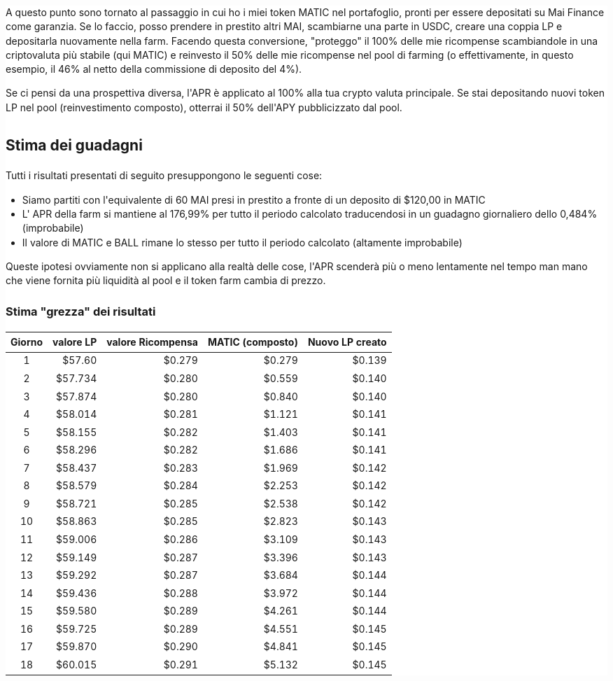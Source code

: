 A questo punto sono tornato al passaggio in cui ho i miei token MATIC nel portafoglio, pronti per essere depositati su Mai Finance come garanzia. Se lo faccio, posso prendere in prestito altri MAI, scambiarne una parte in USDC, creare una coppia LP e depositarla nuovamente nella farm. Facendo questa conversione, "proteggo" il 100% delle mie ricompense scambiandole in una criptovaluta più stabile \(qui MATIC\) e reinvesto il 50% delle mie ricompense nel pool di farming \(o effettivamente, in questo esempio, il 46% al netto della commissione di deposito del 4%\).

Se ci pensi da una prospettiva diversa, l'APR è applicato al 100% alla tua crypto valuta principale. Se stai depositando nuovi token LP nel pool \(reinvestimento composto\), otterrai il 50% dell'APY pubblicizzato dal pool.

## Stima dei guadagni

Tutti i risultati presentati di seguito presuppongono le seguenti cose:

* Siamo partiti con l'equivalente di 60 MAI presi in prestito a fronte di un deposito di $120,00 in MATIC
* L' APR della farm si mantiene al 176,99% per tutto il periodo calcolato traducendosi in un guadagno giornaliero dello 0,484% \(improbabile\)
* Il valore di MATIC e BALL rimane lo stesso per tutto il periodo calcolato \(altamente improbabile\)

Queste ipotesi ovviamente non si applicano alla realtà delle cose, l'APR scenderà più o meno lentamente nel tempo man mano che viene fornita più liquidità al pool e il token farm cambia di prezzo.

### Stima "grezza" dei risultati

| Giorno | valore LP | valore Ricompensa |  MATIC \(composto\) | Nuovo LP creato |
| :---: | ---: | ---: | ---: | ---: |
| 1 | $57.60 | $0.279 | $0.279 | $0.139 |
| 2 | $57.734 | $0.280 | $0.559 | $0.140 |
| 3 | $57.874 | $0.280 | $0.840 | $0.140 |
| 4 | $58.014 | $0.281 | $1.121 | $0.141 |
| 5 | $58.155 | $0.282 | $1.403 | $0.141 |
| 6 | $58.296 | $0.282 | $1.686 | $0.141 |
| 7 | $58.437 | $0.283 | $1.969 | $0.142 |
| 8 | $58.579 | $0.284 | $2.253 | $0.142 |
| 9 | $58.721 | $0.285 | $2.538 | $0.142 |
| 10 | $58.863 | $0.285 | $2.823 | $0.143 |
| 11 | $59.006 | $0.286 | $3.109 | $0.143 |
| 12 | $59.149 | $0.287 | $3.396 | $0.143 |
| 13 | $59.292 | $0.287 | $3.684 | $0.144 |
| 14 | $59.436 | $0.288 | $3.972 | $0.144 |
| 15 | $59.580 | $0.289 | $4.261 | $0.144 |
| 16 | $59.725 | $0.289 | $4.551 | $0.145 |
| 17 | $59.870 | $0.290 | $4.841 | $0.145 |
| 18 | $60.015 | $0.291 | $5.132 | $0.145 |

